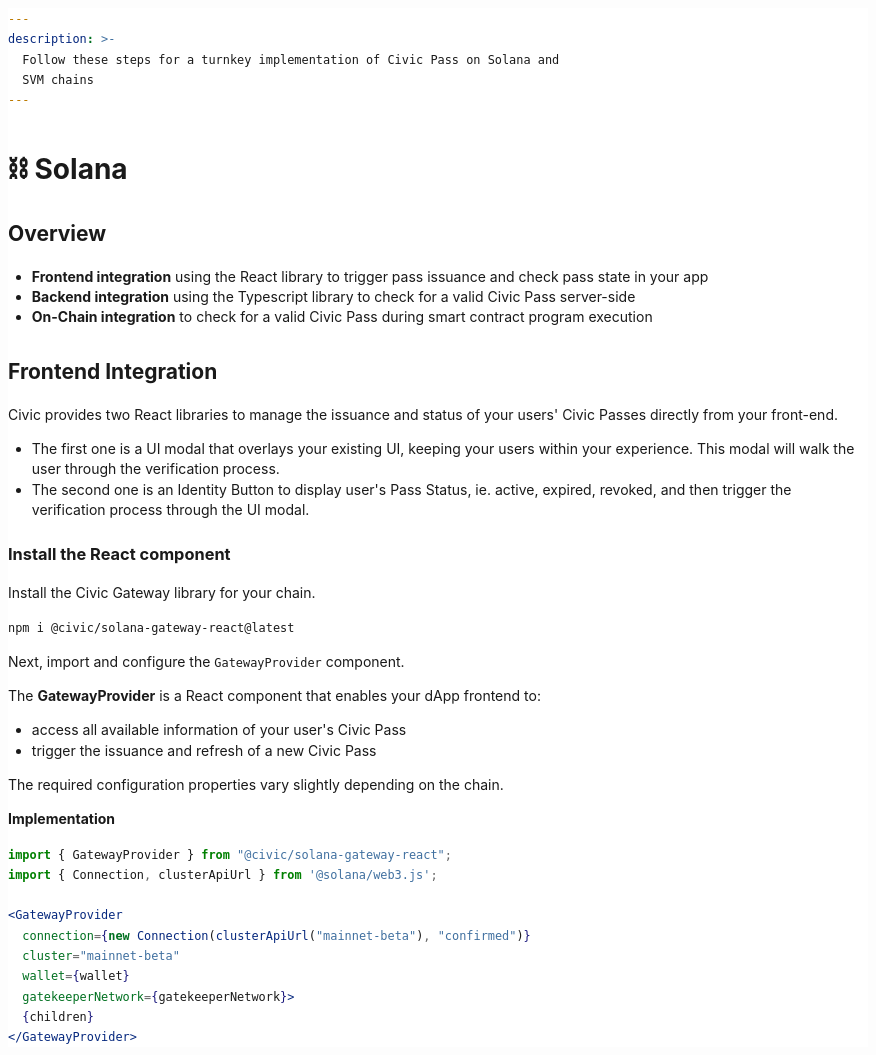```yaml
---
description: >-
  Follow these steps for a turnkey implementation of Civic Pass on Solana and
  SVM chains
---
```


# ⛓️ Solana

## Overview

* **Frontend integration** using the React library to trigger pass issuance and check pass state in your app
* **Backend integration** using the Typescript library to check for a valid Civic Pass server-side
* **On-Chain integration** to check for a valid Civic Pass during smart contract program execution

## Frontend Integration

Civic provides two React libraries to manage the issuance and status of your users' Civic Passes directly from your front-end.

* The first one is a UI modal that overlays your existing UI, keeping your users within your experience. This modal will walk the user through the verification process.
* The second one is an Identity Button to display user's Pass Status, ie. active, expired, revoked, and then trigger the verification process through the UI modal.

### Install the React component <a href="#id-1.-install-the-react-component-for-your-chain" id="id-1.-install-the-react-component-for-your-chain"></a>

Install the Civic Gateway library for your chain.

```bash
npm i @civic/solana-gateway-react@latest
```

Next, import and configure the `GatewayProvider` component.

The **GatewayProvider** is a React component that enables your dApp frontend to:

* access all available information of your user's Civic Pass
* trigger the issuance and refresh of a new Civic Pass

The required configuration properties vary slightly depending on the chain.

**Implementation**

```jsx
import { GatewayProvider } from "@civic/solana-gateway-react";
import { Connection, clusterApiUrl } from '@solana/web3.js';

<GatewayProvider
  connection={new Connection(clusterApiUrl("mainnet-beta"), "confirmed")}
  cluster="mainnet-beta"
  wallet={wallet}
  gatekeeperNetwork={gatekeeperNetwork}>
  {children}
</GatewayProvider>
```
